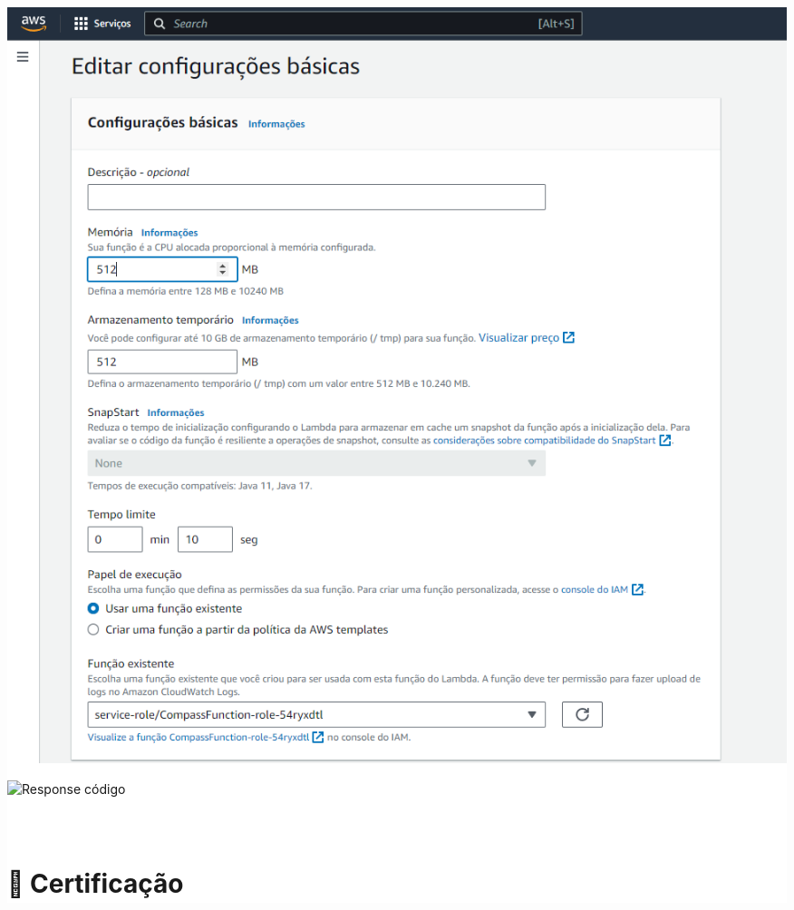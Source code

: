 ![Configurações camada](<Images Sprint6/Configurações camada.png>)

![Response código](<Images Sprint6/Response código.png>)

</div>

&nbsp;

# 📝 Certificação
